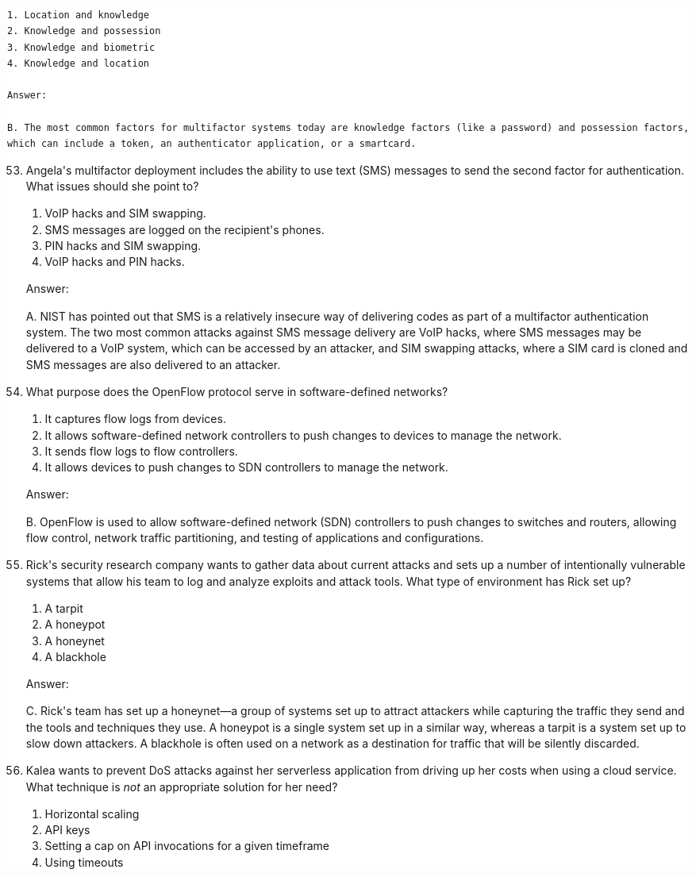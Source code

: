     1. Location and knowledge
    2. Knowledge and possession
    3. Knowledge and biometric
    4. Knowledge and location

    Answer:

    B. The most common factors for multifactor systems today are knowledge factors (like a password) and possession factors, which can include a token, an authenticator application, or a smartcard.
53. Angela's multifactor deployment includes the ability to use text (SMS) messages to send the second factor for authentication. What issues should she point to?

    1. VoIP hacks and SIM swapping.
    2. SMS messages are logged on the recipient's phones.
    3. PIN hacks and SIM swapping.
    4. VoIP hacks and PIN hacks.

    Answer:

    A. NIST has pointed out that SMS is a relatively insecure way of delivering codes as part of a multifactor authentication system. The two most common attacks against SMS message delivery are VoIP hacks, where SMS messages may be delivered to a VoIP system, which can be accessed by an attacker, and SIM swapping attacks, where a SIM card is cloned and SMS messages are also delivered to an attacker.
54. What purpose does the OpenFlow protocol serve in software-defined networks?

    1. It captures flow logs from devices.
    2. It allows software-defined network controllers to push changes to devices to manage the network.
    3. It sends flow logs to flow controllers.
    4. It allows devices to push changes to SDN controllers to manage the network.

    Answer:

    B. OpenFlow is used to allow software-defined network (SDN) controllers to push changes to switches and routers, allowing flow control, network traffic partitioning, and testing of applications and configurations.
55. Rick's security research company wants to gather data about current attacks and sets up a number of intentionally vulnerable systems that allow his team to log and analyze exploits and attack tools. What type of environment has Rick set up?

    1. A tarpit
    2. A honeypot
    3. A honeynet
    4. A blackhole

    Answer:

    C. Rick's team has set up a honeynet—a group of systems set up to attract attackers while capturing the traffic they send and the tools and techniques they use. A honeypot is a single system set up in a similar way, whereas a tarpit is a system set up to slow down attackers. A blackhole is often used on a network as a destination for traffic that will be silently discarded.
56. Kalea wants to prevent DoS attacks against her serverless application from driving up her costs when using a cloud service. What technique is _not_ an appropriate solution for her need?

    1. Horizontal scaling
    2. API keys
    3. Setting a cap on API invocations for a given timeframe
    4. Using timeouts

